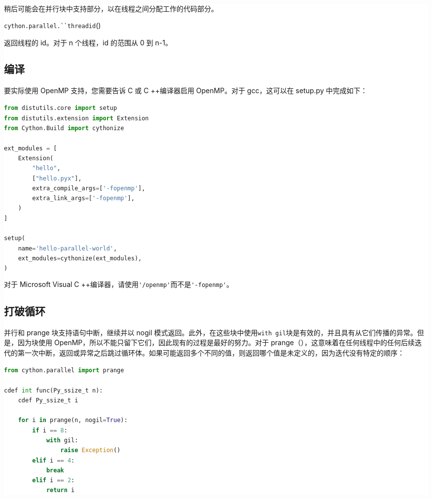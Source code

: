稍后可能会在并行块中支持部分，以在线程之间分配工作的代码部分。

`cython.parallel.``threadid`()

返回线程的 id。对于 n 个线程，id 的范围从 0 到 n-1。

## 编译

要实际使用 OpenMP 支持，您需要告诉 C 或 C ++编译器启用 OpenMP。对于 gcc，这可以在 setup.py 中完成如下：

```py
from distutils.core import setup
from distutils.extension import Extension
from Cython.Build import cythonize

ext_modules = [
    Extension(
        "hello",
        ["hello.pyx"],
        extra_compile_args=['-fopenmp'],
        extra_link_args=['-fopenmp'],
    )
]

setup(
    name='hello-parallel-world',
    ext_modules=cythonize(ext_modules),
)

```

对于 Microsoft Visual C ++编译器，请使用`'/openmp'`而不是`'-fopenmp'`。

## 打破循环

并行和 prange 块支持语句中断，继续并以 nogil 模式返回。此外，在这些块中使用`with gil`块是有效的，并且具有从它们传播的异常。但是，因为块使用 OpenMP，所以不能只留下它们，因此现有的过程是最好的努力。对于 prange（），这意味着在任何线程中的任何后续迭代的第一次中断，返回或异常之后跳过循环体。如果可能返回多个不同的值，则返回哪个值是未定义的，因为迭代没有特定的顺序：

```py
from cython.parallel import prange

cdef int func(Py_ssize_t n):
    cdef Py_ssize_t i

    for i in prange(n, nogil=True):
        if i == 8:
            with gil:
                raise Exception()
        elif i == 4:
            break
        elif i == 2:
            return i

```

